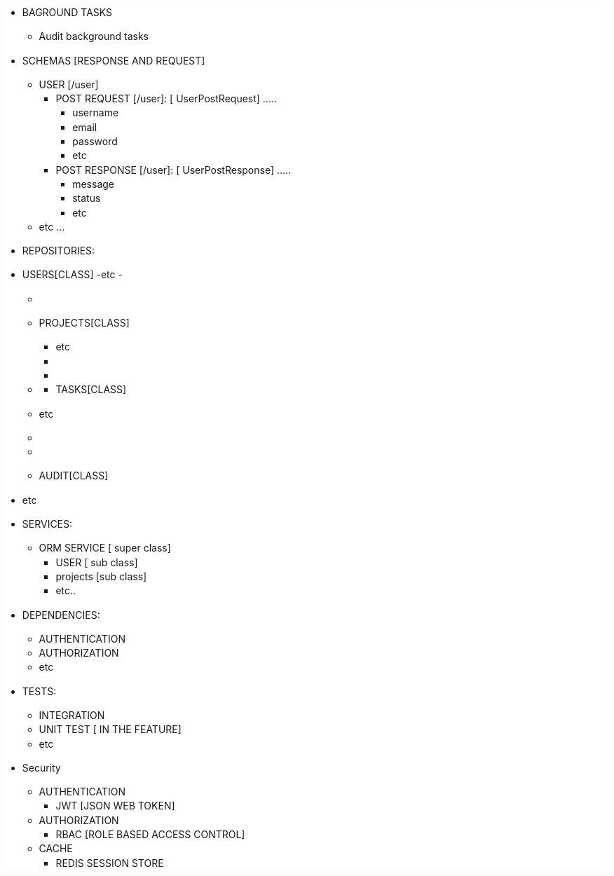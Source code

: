 - BAGROUND TASKS
  - Audit background tasks
  
- SCHEMAS [RESPONSE AND REQUEST]
  
  - USER [/user]
    - POST REQUEST [/user]: [ UserPostRequest] .....
      - username
      - email
      - password
      - etc
    - POST RESPONSE [/user]: [ UserPostResponse] .....
      - message
      - status
      - etc
  - etc ...  

- REPOSITORIES:

- USERS[CLASS]
        -etc
        -

  -

  - PROJECTS[CLASS]
    - etc
    -
    -
  -
    - TASKS[CLASS]
  - etc
  -
  -
  - AUDIT[CLASS]
- etc

- SERVICES:
  - ORM SERVICE [ super class]
    - USER [ sub class]
    - projects [sub class]
    - etc..

- DEPENDENCIES:
  - AUTHENTICATION
  - AUTHORIZATION
  - etc

- TESTS:
  - INTEGRATION
  - UNIT TEST [ IN THE FEATURE]
  - etc

- Security
  - AUTHENTICATION
    - JWT [JSON WEB TOKEN]
  - AUTHORIZATION
    - RBAC [ROLE BASED ACCESS CONTROL]
  - CACHE
    - REDIS SESSION STORE
